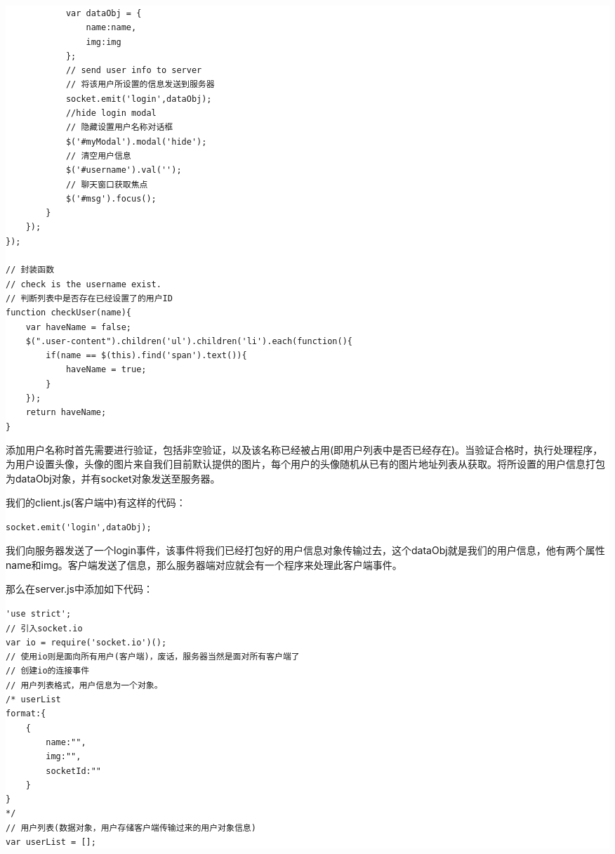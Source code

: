                 var dataObj = {
                    name:name,
                    img:img
                };
                // send user info to server
                // 将该用户所设置的信息发送到服务器
                socket.emit('login',dataObj);
                //hide login modal
                // 隐藏设置用户名称对话框
                $('#myModal').modal('hide');
                // 清空用户信息
                $('#username').val('');
                // 聊天窗口获取焦点
                $('#msg').focus();
            }
        });
    });

    // 封装函数
    // check is the username exist.
    // 判断列表中是否存在已经设置了的用户ID
    function checkUser(name){
        var haveName = false;
        $(".user-content").children('ul').children('li').each(function(){
            if(name == $(this).find('span').text()){
                haveName = true;
            }
        });
        return haveName;
    }

添加用户名称时首先需要进行验证，包括非空验证，以及该名称已经被占用(即用户列表中是否已经存在)。当验证合格时，执行处理程序，为用户设置头像，头像的图片来自我们目前默认提供的图片，每个用户的头像随机从已有的图片地址列表从获取。将所设置的用户信息打包为dataObj对象，并有socket对象发送至服务器。


我们的client.js(客户端中)有这样的代码：

    socket.emit('login',dataObj);

我们向服务器发送了一个login事件，该事件将我们已经打包好的用户信息对象传输过去，这个dataObj就是我们的用户信息，他有两个属性name和img。客户端发送了信息，那么服务器端对应就会有一个程序来处理此客户端事件。

那么在server.js中添加如下代码：

    'use strict';
    // 引入socket.io
    var io = require('socket.io')();
    // 使用io则是面向所有用户(客户端)，废话，服务器当然是面对所有客户端了
    // 创建io的连接事件
    // 用户列表格式，用户信息为一个对象。
    /* userList
    format:{
        {
            name:"",
            img:"",
            socketId:""
        }
    }
    */
    // 用户列表(数据对象，用户存储客户端传输过来的用户对象信息)
    var userList = [];
